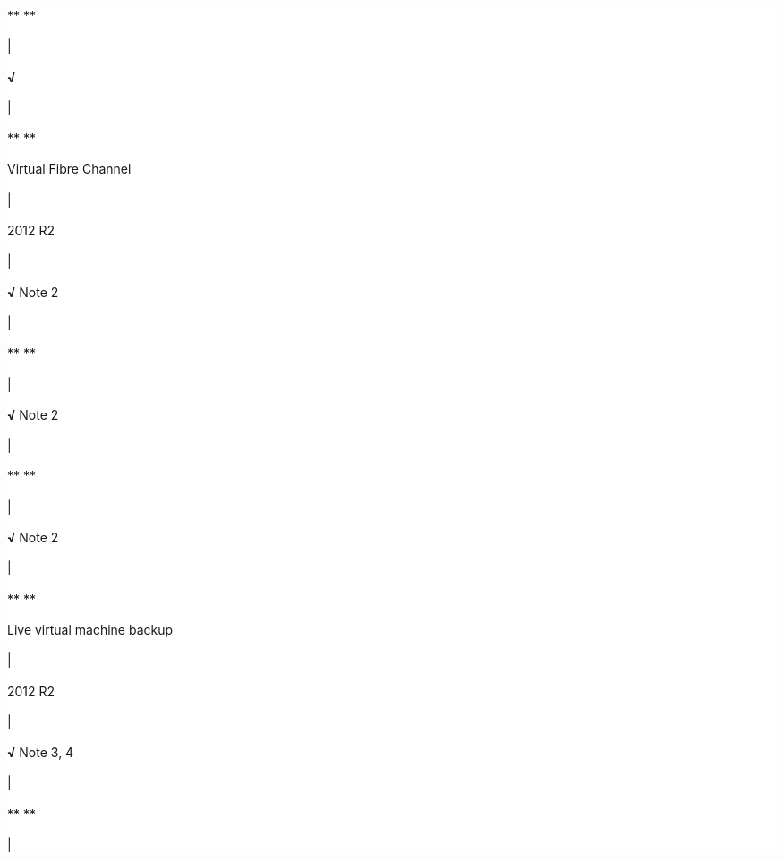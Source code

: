 ** **

| 

**√**

| 

** **  
  
Virtual Fibre Channel

| 

2012 R2

| 

**√** Note 2

| 

** **

| 

**√** Note 2

| 

** **

| 

**√** Note 2

| 

** **  
  
Live virtual machine backup

| 

2012 R2

| 

**√** Note 3, 4

| 

** **

| 
